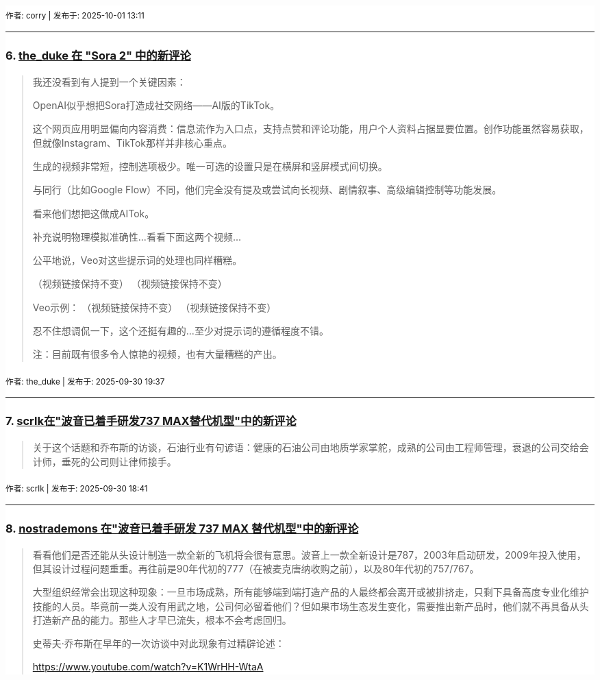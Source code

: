 <sub>作者: corry | 发布于: 2025-10-01 13:11</sub>

---

### 6. [the_duke 在 "Sora 2" 中的新评论](https://news.ycombinator.com/item?id=45430197)
> 我还没看到有人提到一个关键因素：
> 
> OpenAI似乎想把Sora打造成社交网络——AI版的TikTok。
> 
> 这个网页应用明显偏向内容消费：信息流作为入口点，支持点赞和评论功能，用户个人资料占据显要位置。创作功能虽然容易获取，但就像Instagram、TikTok那样并非核心重点。
> 
> 生成的视频非常短，控制选项极少。唯一可选的设置只是在横屏和竖屏模式间切换。
> 
> 与同行（比如Google Flow）不同，他们完全没有提及或尝试向长视频、剧情叙事、高级编辑控制等功能发展。
> 
> 看来他们想把这做成AITok。
> 
> 补充说明物理模拟准确性...看看下面这两个视频...
> 
> 公平地说，Veo对这些提示词的处理也同样糟糕。
> 
> （视频链接保持不变）
> （视频链接保持不变）
> 
> Veo示例：
> （视频链接保持不变）
> （视频链接保持不变）
> 
> 忍不住想调侃一下，这个还挺有趣的...至少对提示词的遵循程度不错。
> 
> 注：目前既有很多令人惊艳的视频，也有大量糟糕的产出。

<sub>作者: the_duke | 发布于: 2025-09-30 19:37</sub>

---

### 7. [scrlk在"波音已着手研发737 MAX替代机型"中的新评论](https://news.ycombinator.com/item?id=45429423)
> 关于这个话题和乔布斯的访谈，石油行业有句谚语：健康的石油公司由地质学家掌舵，成熟的公司由工程师管理，衰退的公司交给会计师，垂死的公司则让律师接手。

<sub>作者: scrlk | 发布于: 2025-09-30 18:41</sub>

---

### 8. [nostrademons 在"波音已着手研发 737 MAX 替代机型"中的新评论](https://news.ycombinator.com/item?id=45428997)
> 看看他们是否还能从头设计制造一款全新的飞机将会很有意思。波音上一款全新设计是787，2003年启动研发，2009年投入使用，但其设计过程问题重重。再往前是90年代初的777（在被麦克唐纳收购之前），以及80年代初的757/767。
> 
> 大型组织经常会出现这种现象：一旦市场成熟，所有能够端到端打造产品的人最终都会离开或被排挤走，只剩下具备高度专业化维护技能的人员。毕竟前一类人没有用武之地，公司何必留着他们？但如果市场生态发生变化，需要推出新产品时，他们就不再具备从头打造新产品的能力。那些人才早已流失，根本不会考虑回归。
> 
> 史蒂夫·乔布斯在早年的一次访谈中对此现象有过精辟论述：
> 
> <https://www.youtube.com/watch?v=K1WrHH-WtaA>
